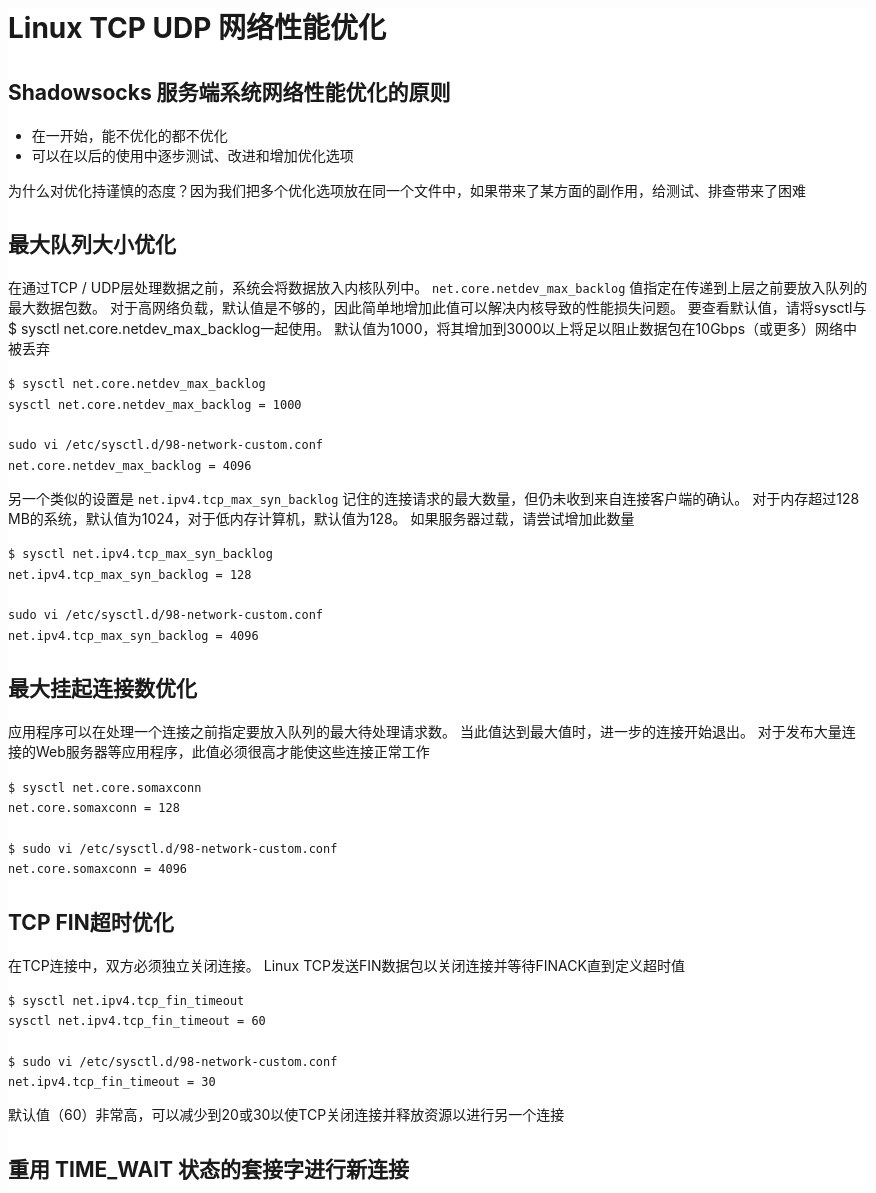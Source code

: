 Linux TCP UDP 网络性能优化
===============

Shadowsocks 服务端系统网络性能优化的原则
---------------------

- 在一开始，能不优化的都不优化
- 可以在以后的使用中逐步测试、改进和增加优化选项

为什么对优化持谨慎的态度？因为我们把多个优化选项放在同一个文件中，如果带来了某方面的副作用，给测试、排查带来了困难

最大队列大小优化
----------

在通过TCP / UDP层处理数据之前，系统会将数据放入内核队列中。 `net.core.netdev_max_backlog` 值指定在传递到上层之前要放入队列的最大数据包数。 对于高网络负载，默认值是不够的，因此简单地增加此值可以解决内核导致的性能损失问题。 要查看默认值，请将sysctl与$ sysctl net.core.netdev_max_backlog一起使用。 默认值为1000，将其增加到3000以上将足以阻止数据包在10Gbps（或更多）网络中被丢弃

    $ sysctl net.core.netdev_max_backlog
    sysctl net.core.netdev_max_backlog = 1000

    sudo vi /etc/sysctl.d/98-network-custom.conf
    net.core.netdev_max_backlog = 4096

另一个类似的设置是 `net.ipv4.tcp_max_syn_backlog` 记住的连接请求的最大数量，但仍未收到来自连接客户端的确认。 对于内存超过128 MB的系统，默认值为1024，对于低内存计算机，默认值为128。 如果服务器过载，请尝试增加此数量

    $ sysctl net.ipv4.tcp_max_syn_backlog
    net.ipv4.tcp_max_syn_backlog = 128

    sudo vi /etc/sysctl.d/98-network-custom.conf
    net.ipv4.tcp_max_syn_backlog = 4096

最大挂起连接数优化
----------

应用程序可以在处理一个连接之前指定要放入队列的最大待处理请求数。 当此值达到最大值时，进一步的连接开始退出。 对于发布大量连接的Web服务器等应用程序，此值必须很高才能使这些连接正常工作

    $ sysctl net.core.somaxconn
    net.core.somaxconn = 128

    $ sudo vi /etc/sysctl.d/98-network-custom.conf
    net.core.somaxconn = 4096

TCP FIN超时优化
------------

在TCP连接中，双方必须独立关闭连接。 Linux TCP发送FIN数据包以关闭连接并等待FINACK直到定义超时值

    $ sysctl net.ipv4.tcp_fin_timeout
    sysctl net.ipv4.tcp_fin_timeout = 60

    $ sudo vi /etc/sysctl.d/98-network-custom.conf
    net.ipv4.tcp_fin_timeout = 30

默认值（60）非常高，可以减少到20或30以使TCP关闭连接并释放资源以进行另一个连接

重用 TIME_WAIT 状态的套接字进行新连接
----------------------
